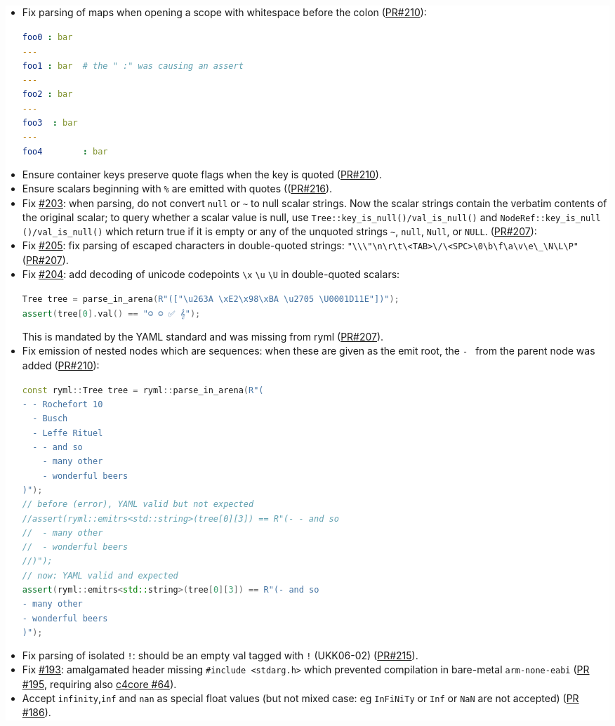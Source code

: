   ```yaml
  ```
- Fix parsing of maps when opening a scope with whitespace before the colon ([PR#210](https://github.com/biojppm/rapidyaml/pulls/210)):
  ```yaml
  foo0 : bar
  ---
  foo1 : bar  # the " :" was causing an assert
  ---
  foo2 : bar
  ---
  foo3	: bar
  ---
  foo4   	  : bar
  ```
- Ensure container keys preserve quote flags when the key is quoted ([PR#210](https://github.com/biojppm/rapidyaml/pulls/210)).
- Ensure scalars beginning with `%` are emitted with quotes (([PR#216](https://github.com/biojppm/rapidyaml/pulls/216)).
- Fix [#203](https://github.com/biojppm/rapidyaml/issues/203): when parsing, do not convert `null` or `~` to null scalar strings. Now the scalar strings contain the verbatim contents of the original scalar; to query whether a scalar value is null, use `Tree::key_is_null()/val_is_null()` and `NodeRef::key_is_null()/val_is_null()` which return true if it is empty or any of the unquoted strings `~`, `null`, `Null`, or `NULL`. ([PR#207](https://github.com/biojppm/rapidyaml/pulls/207)):
- Fix [#205](https://github.com/biojppm/rapidyaml/issues/205): fix parsing of escaped characters in double-quoted strings: `"\\\"\n\r\t\<TAB>\/\<SPC>\0\b\f\a\v\e\_\N\L\P"` ([PR#207](https://github.com/biojppm/rapidyaml/pulls/207)).
- Fix [#204](https://github.com/biojppm/rapidyaml/issues/204): add decoding of unicode codepoints `\x` `\u` `\U` in double-quoted scalars:
  ```c++
  Tree tree = parse_in_arena(R"(["\u263A \xE2\x98\xBA \u2705 \U0001D11E"])");
  assert(tree[0].val() == "☺ ☺ ✅ 𝄞");
  ```
  This is mandated by the YAML standard and was missing from ryml ([PR#207](https://github.com/biojppm/rapidyaml/pulls/207)).
- Fix emission of nested nodes which are sequences: when these are given as the emit root, the `- ` from the parent node was added ([PR#210](https://github.com/biojppm/rapidyaml/pulls/210)):
  ```c++
  const ryml::Tree tree = ryml::parse_in_arena(R"(
  - - Rochefort 10
    - Busch
    - Leffe Rituel
    - - and so
      - many other
      - wonderful beers
  )");
  // before (error), YAML valid but not expected
  //assert(ryml::emitrs<std::string>(tree[0][3]) == R"(- - and so
  //  - many other
  //  - wonderful beers
  //)");
  // now: YAML valid and expected
  assert(ryml::emitrs<std::string>(tree[0][3]) == R"(- and so
  - many other
  - wonderful beers
  )");
  ```
- Fix parsing of isolated `!`: should be an empty val tagged with `!` (UKK06-02) ([PR#215](https://github.com/biojppm/rapidyaml/pulls/215)).
- Fix [#193](https://github.com/biojppm/rapidyaml/issues/193): amalgamated header missing `#include <stdarg.h>` which prevented compilation in bare-metal `arm-none-eabi` ([PR #195](https://github.com/biojppm/rapidyaml/pull/195), requiring also [c4core #64](https://github.com/biojppm/c4core/pull/64)).
- Accept `infinity`,`inf` and `nan` as special float values (but not mixed case: eg `InFiNiTy` or `Inf` or `NaN` are not accepted) ([PR #186](https://github.com/biojppm/rapidyaml/pull/186)).